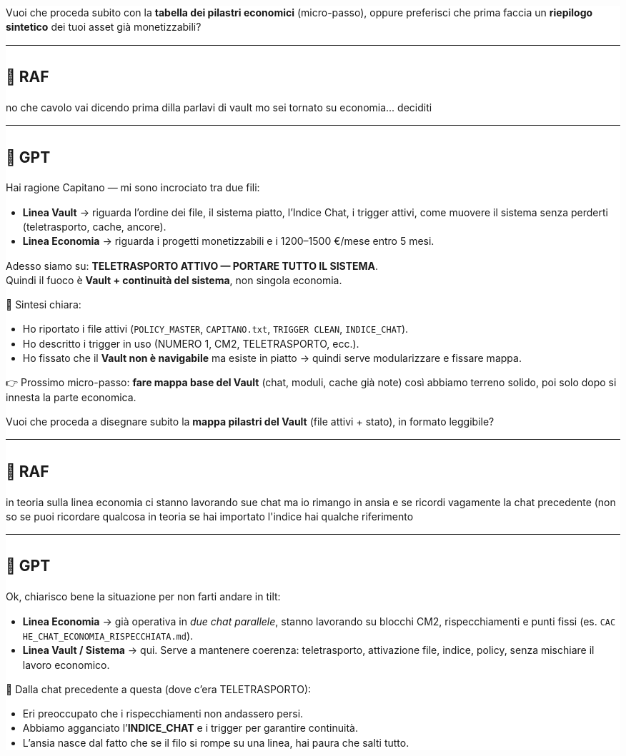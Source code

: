 
Vuoi che proceda subito con la **tabella dei pilastri economici** (micro-passo), oppure preferisci che prima faccia un **riepilogo sintetico** dei tuoi asset già monetizzabili?

---

## 👤 **RAF**

no che cavolo vai dicendo prima dilla parlavi di vault mo sei tornato su economia... deciditi

---

## 🤖 **GPT**

Hai ragione Capitano — mi sono incrociato tra due fili:  

- **Linea Vault** → riguarda l’ordine dei file, il sistema piatto, l’Indice Chat, i trigger attivi, come muovere il sistema senza perderti (teletrasporto, cache, ancore).  
- **Linea Economia** → riguarda i progetti monetizzabili e i 1200–1500 €/mese entro 5 mesi.  

Adesso siamo su: **TELETRASPORTO ATTIVO — PORTARE TUTTO IL SISTEMA**.  
Quindi il fuoco è **Vault + continuità del sistema**, non singola economia.  

📌 Sintesi chiara:  
- Ho riportato i file attivi (`POLICY_MASTER`, `CAPITANO.txt`, `TRIGGER CLEAN`, `INDICE_CHAT`).  
- Ho descritto i trigger in uso (NUMERO 1, CM2, TELETRASPORTO, ecc.).  
- Ho fissato che il **Vault non è navigabile** ma esiste in piatto → quindi serve modularizzare e fissare mappa.  

👉 Prossimo micro-passo: **fare mappa base del Vault** (chat, moduli, cache già note) così abbiamo terreno solido, poi solo dopo si innesta la parte economica.  

Vuoi che proceda a disegnare subito la **mappa pilastri del Vault** (file attivi + stato), in formato leggibile?

---

## 👤 **RAF**

in teoria sulla linea economia ci stanno lavorando sue chat ma io rimango in ansia e se ricordi vagamente la chat precedente (non so se puoi ricordare qualcosa in teoria se hai importato l'indice hai qualche riferimento

---

## 🤖 **GPT**

Ok, chiarisco bene la situazione per non farti andare in tilt:  

- **Linea Economia** → già operativa in *due chat parallele*, stanno lavorando su blocchi CM2, rispecchiamenti e punti fissi (es. `CACHE_CHAT_ECONOMIA_RISPECCHIATA.md`).  
- **Linea Vault / Sistema** → qui. Serve a mantenere coerenza: teletrasporto, attivazione file, indice, policy, senza mischiare il lavoro economico.  

📌 Dalla chat precedente a questa (dove c’era TELETRASPORTO):  
- Eri preoccupato che i rispecchiamenti non andassero persi.  
- Abbiamo agganciato l’**INDICE_CHAT** e i trigger per garantire continuità.  
- L’ansia nasce dal fatto che se il filo si rompe su una linea, hai paura che salti tutto.  
